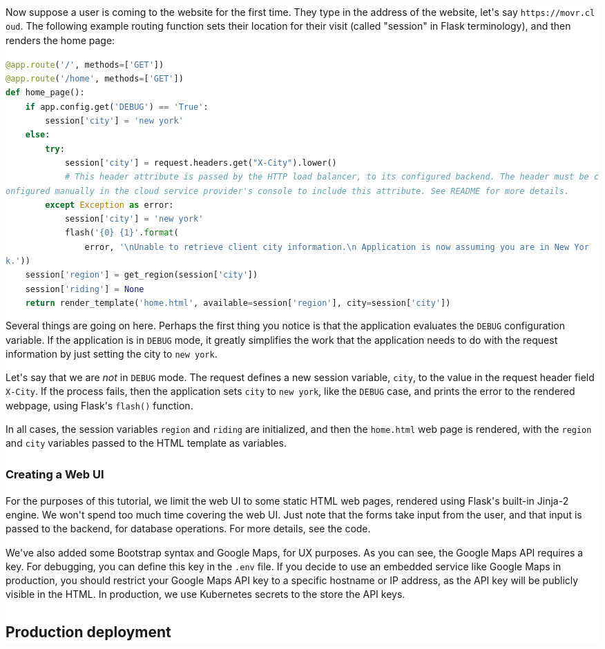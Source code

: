 Now suppose a user is coming to the website for the first time. They type in the address of the website, let's say `https://movr.cloud`. The following example routing function sets their location for their visit (called "session" in Flask terminology), and then renders the home page:

~~~ python
@app.route('/', methods=['GET'])
@app.route('/home', methods=['GET'])
def home_page():
    if app.config.get('DEBUG') == 'True':
        session['city'] = 'new york'
    else:
        try:
            session['city'] = request.headers.get("X-City").lower()
            # This header attribute is passed by the HTTP load balancer, to its configured backend. The header must be configured manually in the cloud service provider's console to include this attribute. See README for more details.
        except Exception as error:
            session['city'] = 'new york'
            flash('{0} {1}'.format(
                error, '\nUnable to retrieve client city information.\n Application is now assuming you are in New York.'))
    session['region'] = get_region(session['city'])
    session['riding'] = None
    return render_template('home.html', available=session['region'], city=session['city'])
~~~

Several things are going on here. Perhaps the first thing you notice is that the application evaluates the `DEBUG` configuration variable. If the application is in `DEBUG` mode, it greatly simplifies the work that the application needs to do with the request information by just setting the city to `new york`.

Let's say that we are *not* in `DEBUG` mode. The request defines a new session variable, `city`, to the value in the request header field `X-City`. If the process fails, then the application sets `city` to `new york`, like the `DEBUG` case, and prints the error to the rendered webpage, using Flask's `flash()` function.

In all cases, the session variables `region` and `riding` are initialized, and then the `home.html` web page is rendered, with the `region` and `city` variables passed to the HTML template as variables.

### Creating a Web UI

For the purposes of this tutorial, we limit the web UI to some static HTML web pages, rendered using Flask's built-in Jinja-2 engine. We won't spend too much time covering the web UI. Just note that the forms take input from the user, and that input is passed to the backend, for database operations. For more details, see the code.

We've also added some Bootstrap syntax and Google Maps, for UX purposes. As you can see, the Google Maps API requires a key. For debugging, you can define this key in the `.env` file. If you decide to use an embedded service like Google Maps in production, you should restrict your Google Maps API key to a specific hostname or IP address, as the API key will be publicly visible in the HTML. In production, we use Kubernetes secrets to the store the API keys.

## Production deployment
